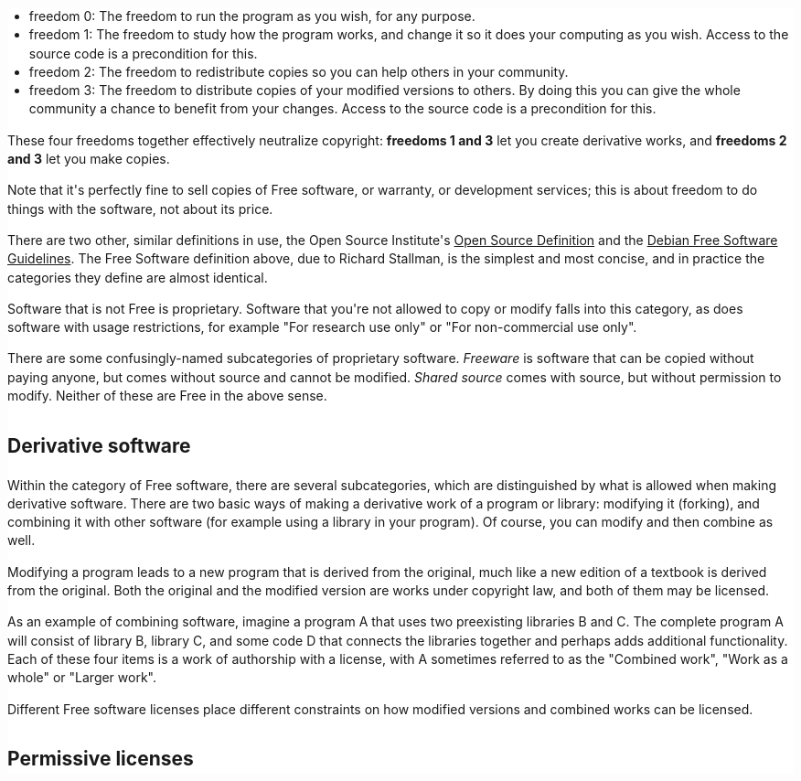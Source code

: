 * freedom 0: The freedom to run the program as you wish, for any purpose.
* freedom 1: The freedom to study how the program works, and change it so it does your computing as you wish.
Access to the source code is a precondition for this.
* freedom 2: The freedom to redistribute copies so you can help others in your community.
* freedom 3: The freedom to distribute copies of your modified versions to others. 
By doing this you can give the whole community a chance to benefit from your changes. Access to the source code is a precondition for this.

These four freedoms together effectively neutralize copyright: **freedoms 1 and 3** let you create derivative works, and **freedoms 2 and 3** let you make copies.

Note that it's perfectly fine to sell copies of Free software, or warranty, or development services; this is about freedom to do things with the software, not about its price.

There are two other, similar definitions in use, the Open Source Institute's [Open Source Definition](https://opensource.org/osd-annotated) and the [Debian Free Software Guidelines](https://www.debian.org/social_contract#guidelines). 
The Free Software definition above, due to Richard Stallman, is the simplest and most concise, and in practice the categories they define are almost identical.

Software that is not Free is proprietary. 
Software that you're not allowed to copy or modify falls into this category, as does software with usage restrictions, for example "For research use only" or "For non-commercial use only".

There are some confusingly-named subcategories of proprietary software. 
_Freeware_ is software that can be copied without paying anyone, but comes without source and cannot be modified. 
_Shared source_ comes with source, but without permission to modify. 
Neither of these are Free in the above sense.

## Derivative software

Within the category of Free software, there are several subcategories, which are distinguished by what is allowed when making derivative software. 
There are two basic ways of making a derivative work of a program or library: modifying it (forking), and combining it with other software (for example using a library in your program). 
Of course, you can modify and then combine as well.

Modifying a program leads to a new program that is derived from the original, much like a new edition of a textbook is derived from the original. 
Both the original and the modified version are works under copyright law, and both of them may be licensed.

As an example of combining software, imagine a program A that uses two preexisting libraries B and C. 
The complete program A will consist of library B, library C, and some code D that connects the libraries together and perhaps adds additional functionality. 
Each of these four items is a work of authorship with a license, with A sometimes referred to as the "Combined work", "Work as a whole" or "Larger work".

Different Free software licenses place different constraints on how modified versions and combined works can be licensed.

## Permissive licenses
